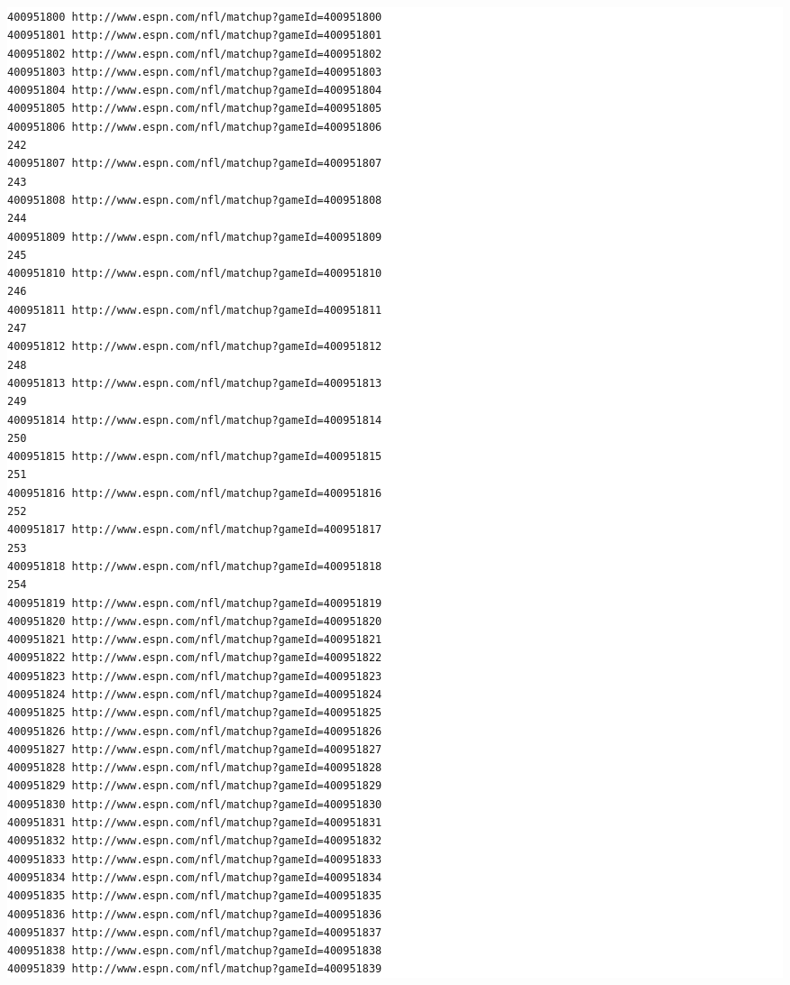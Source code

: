     400951800 http://www.espn.com/nfl/matchup?gameId=400951800
    400951801 http://www.espn.com/nfl/matchup?gameId=400951801
    400951802 http://www.espn.com/nfl/matchup?gameId=400951802
    400951803 http://www.espn.com/nfl/matchup?gameId=400951803
    400951804 http://www.espn.com/nfl/matchup?gameId=400951804
    400951805 http://www.espn.com/nfl/matchup?gameId=400951805
    400951806 http://www.espn.com/nfl/matchup?gameId=400951806
    242
    400951807 http://www.espn.com/nfl/matchup?gameId=400951807
    243
    400951808 http://www.espn.com/nfl/matchup?gameId=400951808
    244
    400951809 http://www.espn.com/nfl/matchup?gameId=400951809
    245
    400951810 http://www.espn.com/nfl/matchup?gameId=400951810
    246
    400951811 http://www.espn.com/nfl/matchup?gameId=400951811
    247
    400951812 http://www.espn.com/nfl/matchup?gameId=400951812
    248
    400951813 http://www.espn.com/nfl/matchup?gameId=400951813
    249
    400951814 http://www.espn.com/nfl/matchup?gameId=400951814
    250
    400951815 http://www.espn.com/nfl/matchup?gameId=400951815
    251
    400951816 http://www.espn.com/nfl/matchup?gameId=400951816
    252
    400951817 http://www.espn.com/nfl/matchup?gameId=400951817
    253
    400951818 http://www.espn.com/nfl/matchup?gameId=400951818
    254
    400951819 http://www.espn.com/nfl/matchup?gameId=400951819
    400951820 http://www.espn.com/nfl/matchup?gameId=400951820
    400951821 http://www.espn.com/nfl/matchup?gameId=400951821
    400951822 http://www.espn.com/nfl/matchup?gameId=400951822
    400951823 http://www.espn.com/nfl/matchup?gameId=400951823
    400951824 http://www.espn.com/nfl/matchup?gameId=400951824
    400951825 http://www.espn.com/nfl/matchup?gameId=400951825
    400951826 http://www.espn.com/nfl/matchup?gameId=400951826
    400951827 http://www.espn.com/nfl/matchup?gameId=400951827
    400951828 http://www.espn.com/nfl/matchup?gameId=400951828
    400951829 http://www.espn.com/nfl/matchup?gameId=400951829
    400951830 http://www.espn.com/nfl/matchup?gameId=400951830
    400951831 http://www.espn.com/nfl/matchup?gameId=400951831
    400951832 http://www.espn.com/nfl/matchup?gameId=400951832
    400951833 http://www.espn.com/nfl/matchup?gameId=400951833
    400951834 http://www.espn.com/nfl/matchup?gameId=400951834
    400951835 http://www.espn.com/nfl/matchup?gameId=400951835
    400951836 http://www.espn.com/nfl/matchup?gameId=400951836
    400951837 http://www.espn.com/nfl/matchup?gameId=400951837
    400951838 http://www.espn.com/nfl/matchup?gameId=400951838
    400951839 http://www.espn.com/nfl/matchup?gameId=400951839
